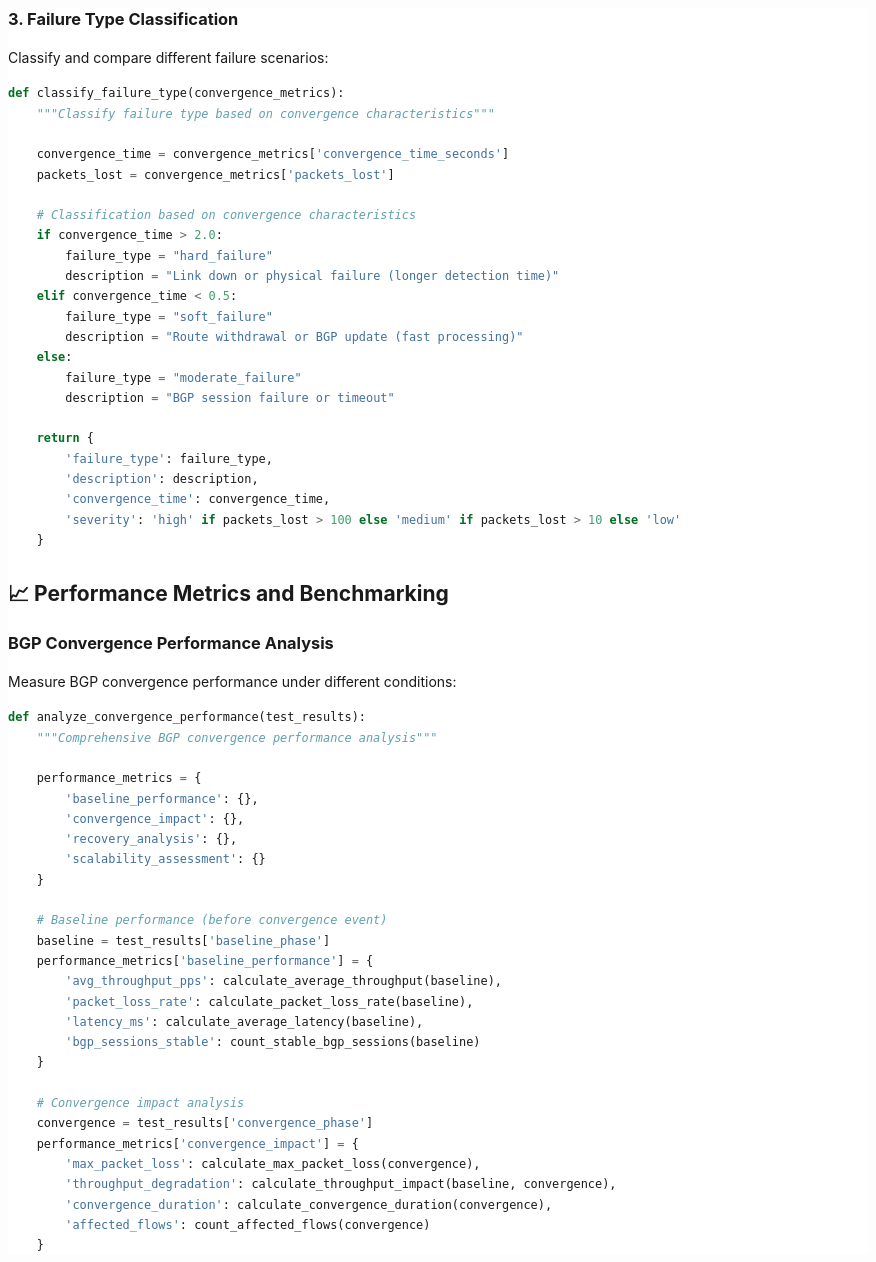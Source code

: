 ### **3. Failure Type Classification**

Classify and compare different failure scenarios:

```python
def classify_failure_type(convergence_metrics):
    """Classify failure type based on convergence characteristics"""
    
    convergence_time = convergence_metrics['convergence_time_seconds']
    packets_lost = convergence_metrics['packets_lost']
    
    # Classification based on convergence characteristics
    if convergence_time > 2.0:
        failure_type = "hard_failure"
        description = "Link down or physical failure (longer detection time)"
    elif convergence_time < 0.5:
        failure_type = "soft_failure"
        description = "Route withdrawal or BGP update (fast processing)"
    else:
        failure_type = "moderate_failure"
        description = "BGP session failure or timeout"
    
    return {
        'failure_type': failure_type,
        'description': description,
        'convergence_time': convergence_time,
        'severity': 'high' if packets_lost > 100 else 'medium' if packets_lost > 10 else 'low'
    }
```

## 📈 Performance Metrics and Benchmarking

### **BGP Convergence Performance Analysis**

Measure BGP convergence performance under different conditions:

```python
def analyze_convergence_performance(test_results):
    """Comprehensive BGP convergence performance analysis"""
    
    performance_metrics = {
        'baseline_performance': {},
        'convergence_impact': {},
        'recovery_analysis': {},
        'scalability_assessment': {}
    }
    
    # Baseline performance (before convergence event)
    baseline = test_results['baseline_phase']
    performance_metrics['baseline_performance'] = {
        'avg_throughput_pps': calculate_average_throughput(baseline),
        'packet_loss_rate': calculate_packet_loss_rate(baseline),
        'latency_ms': calculate_average_latency(baseline),
        'bgp_sessions_stable': count_stable_bgp_sessions(baseline)
    }
    
    # Convergence impact analysis
    convergence = test_results['convergence_phase']
    performance_metrics['convergence_impact'] = {
        'max_packet_loss': calculate_max_packet_loss(convergence),
        'throughput_degradation': calculate_throughput_impact(baseline, convergence),
        'convergence_duration': calculate_convergence_duration(convergence),
        'affected_flows': count_affected_flows(convergence)
    }
```